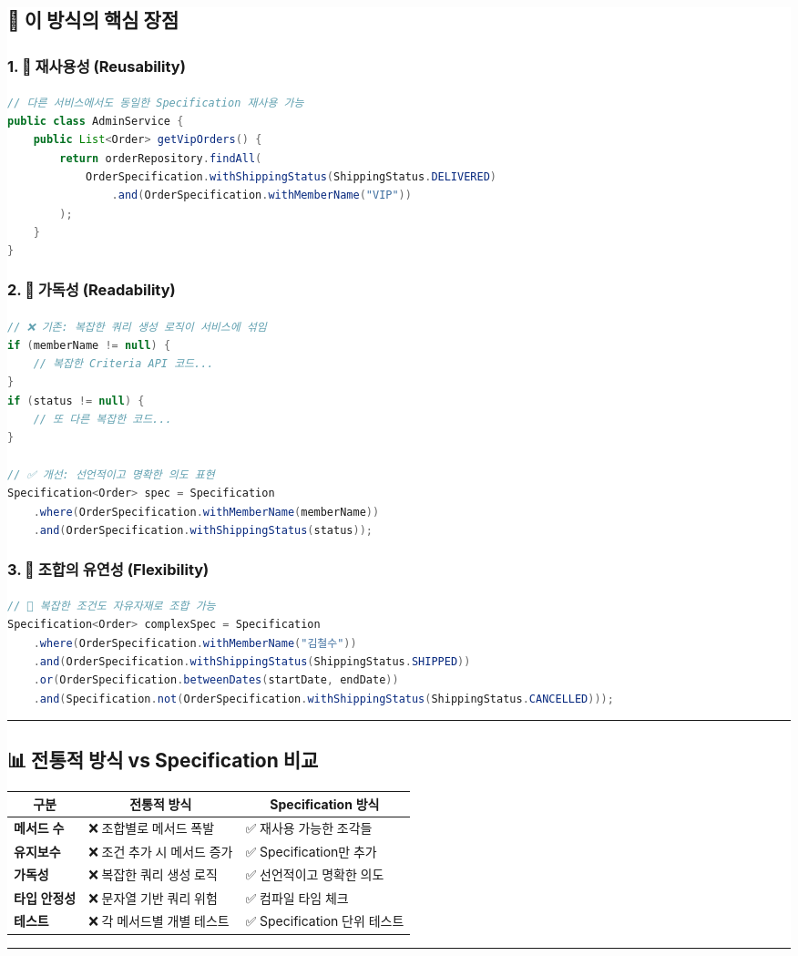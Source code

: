 
## 🎯 이 방식의 핵심 장점

### 1. 🔄 **재사용성 (Reusability)**
```java
// 다른 서비스에서도 동일한 Specification 재사용 가능
public class AdminService {
    public List<Order> getVipOrders() {
        return orderRepository.findAll(
            OrderSpecification.withShippingStatus(ShippingStatus.DELIVERED)
                .and(OrderSpecification.withMemberName("VIP"))
        );
    }
}
```

### 2. 📖 **가독성 (Readability)**
```java
// ❌ 기존: 복잡한 쿼리 생성 로직이 서비스에 섞임
if (memberName != null) {
    // 복잡한 Criteria API 코드...
}
if (status != null) {
    // 또 다른 복잡한 코드...
}

// ✅ 개선: 선언적이고 명확한 의도 표현
Specification<Order> spec = Specification
    .where(OrderSpecification.withMemberName(memberName))
    .and(OrderSpecification.withShippingStatus(status));
```

### 3. 🧩 **조합의 유연성 (Flexibility)**
```java
// 🎪 복잡한 조건도 자유자재로 조합 가능
Specification<Order> complexSpec = Specification
    .where(OrderSpecification.withMemberName("김철수"))
    .and(OrderSpecification.withShippingStatus(ShippingStatus.SHIPPED))
    .or(OrderSpecification.betweenDates(startDate, endDate))
    .and(Specification.not(OrderSpecification.withShippingStatus(ShippingStatus.CANCELLED)));
```

---

## 📊 전통적 방식 vs Specification 비교

| 구분 | 전통적 방식 | Specification 방식 |
|------|------------|-------------------|
| **메서드 수** | ❌ 조합별로 메서드 폭발 | ✅ 재사용 가능한 조각들 |
| **유지보수** | ❌ 조건 추가 시 메서드 증가 | ✅ Specification만 추가 |
| **가독성** | ❌ 복잡한 쿼리 생성 로직 | ✅ 선언적이고 명확한 의도 |
| **타입 안정성** | ❌ 문자열 기반 쿼리 위험 | ✅ 컴파일 타임 체크 |
| **테스트** | ❌ 각 메서드별 개별 테스트 | ✅ Specification 단위 테스트 |

---